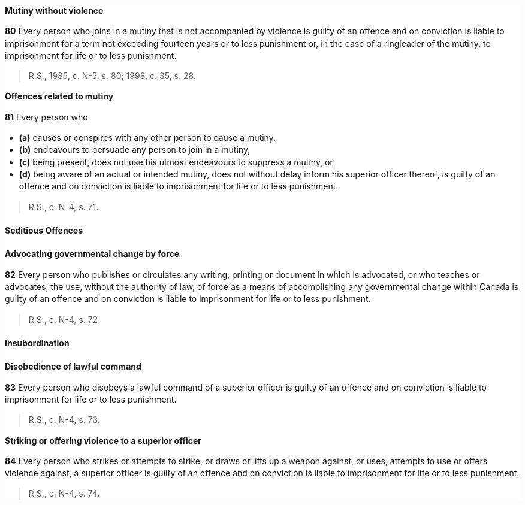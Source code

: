 


**Mutiny without violence**

**80** Every person who joins in a mutiny that is not accompanied by violence is guilty of an offence and on conviction is liable to imprisonment for a term not exceeding fourteen years or to less punishment or, in the case of a ringleader of the mutiny, to imprisonment for life or to less punishment.
> R.S., 1985, c. N-5, s. 80; 1998, c. 35, s. 28.





**Offences related to mutiny**

**81** Every person who
- **(a)** causes or conspires with any other person to cause a mutiny,
- **(b)** endeavours to persuade any person to join in a mutiny,
- **(c)** being present, does not use his utmost endeavours to suppress a mutiny, or
- **(d)** being aware of an actual or intended mutiny, does not without delay inform his superior officer thereof,
is guilty of an offence and on conviction is liable to imprisonment for life or to less punishment.
> R.S., c. N-4, s. 71.





#### Seditious Offences



**Advocating governmental change by force**

**82** Every person who publishes or circulates any writing, printing or document in which is advocated, or who teaches or advocates, the use, without the authority of law, of force as a means of accomplishing any governmental change within Canada is guilty of an offence and on conviction is liable to imprisonment for life or to less punishment.
> R.S., c. N-4, s. 72.





#### Insubordination



**Disobedience of lawful command**

**83** Every person who disobeys a lawful command of a superior officer is guilty of an offence and on conviction is liable to imprisonment for life or to less punishment.
> R.S., c. N-4, s. 73.





**Striking or offering violence to a superior officer**

**84** Every person who strikes or attempts to strike, or draws or lifts up a weapon against, or uses, attempts to use or offers violence against, a superior officer is guilty of an offence and on conviction is liable to imprisonment for life or to less punishment.
> R.S., c. N-4, s. 74.
